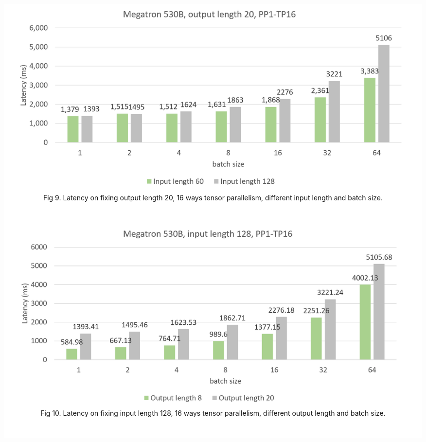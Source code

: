 <div align=center><img width=800 src ="images/gpt/Megatron_530B_benchmark_3.png "/></div>
<div align=center> Fig 9. Latency on fixing output length 20, 16 ways tensor parallelism, different input length and batch size. </div>
<br/><br/>

<div align=center><img width=800 src ="images/gpt/Megatron_530B_benchmark_4.png "/></div>
<div align=center> Fig 10. Latency on fixing input length 128, 16 ways tensor parallelism, different output length and batch size. </div>
<br/><br/>
